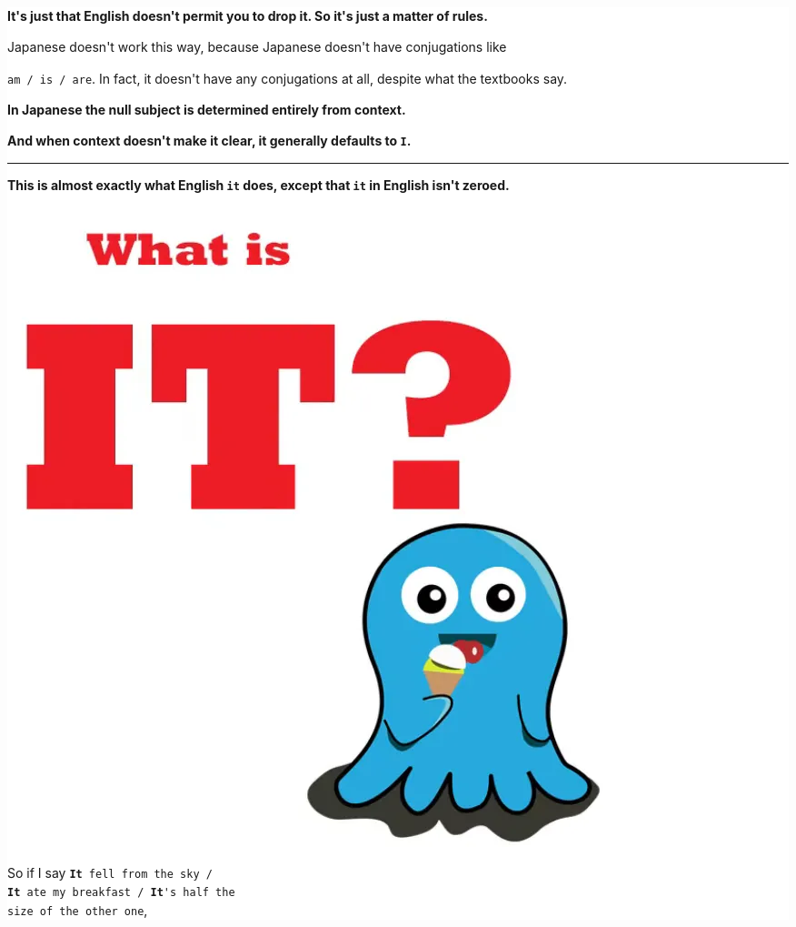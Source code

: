 **It's just that English doesn't permit you to drop it. So it's just a matter of rules.**

Japanese doesn't work this way, because Japanese doesn't have conjugations like

<code>am / is / are</code>. In fact, it doesn't have any conjugations at all, despite what the textbooks say.

**In Japanese the null subject is determined entirely from context.**

**And when context doesn't make it clear, it generally defaults to <code>I</code>.**

---

**This is almost exactly what English <code>it</code> does, except that <code>it</code> in English isn't zeroed.**

![](media/image930.webp)

So if I say <code>**It** fell from the sky / **It** ate my breakfast / **It**'s half the size of the other one</code>,
